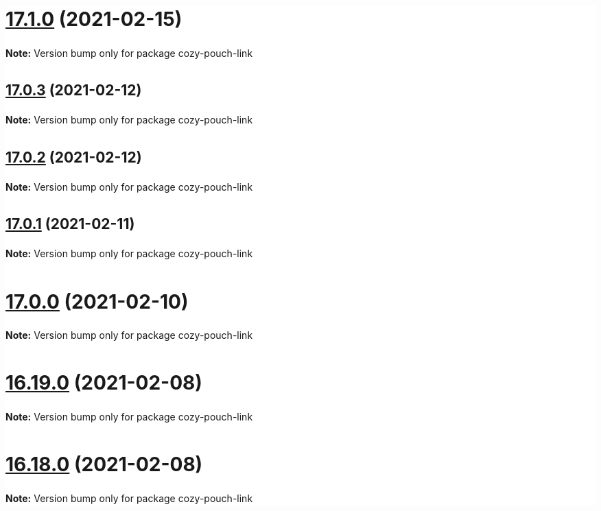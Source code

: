 # [17.1.0](https://github.com/cozy/cozy-client/compare/v17.0.3...v17.1.0) (2021-02-15)

**Note:** Version bump only for package cozy-pouch-link





## [17.0.3](https://github.com/cozy/cozy-client/compare/v17.0.2...v17.0.3) (2021-02-12)

**Note:** Version bump only for package cozy-pouch-link





## [17.0.2](https://github.com/cozy/cozy-client/compare/v17.0.1...v17.0.2) (2021-02-12)

**Note:** Version bump only for package cozy-pouch-link





## [17.0.1](https://github.com/cozy/cozy-client/compare/v17.0.0...v17.0.1) (2021-02-11)

**Note:** Version bump only for package cozy-pouch-link





# [17.0.0](https://github.com/cozy/cozy-client/compare/v16.19.0...v17.0.0) (2021-02-10)

**Note:** Version bump only for package cozy-pouch-link





# [16.19.0](https://github.com/cozy/cozy-client/compare/v16.18.0...v16.19.0) (2021-02-08)

**Note:** Version bump only for package cozy-pouch-link





# [16.18.0](https://github.com/cozy/cozy-client/compare/v16.17.0...v16.18.0) (2021-02-08)

**Note:** Version bump only for package cozy-pouch-link
